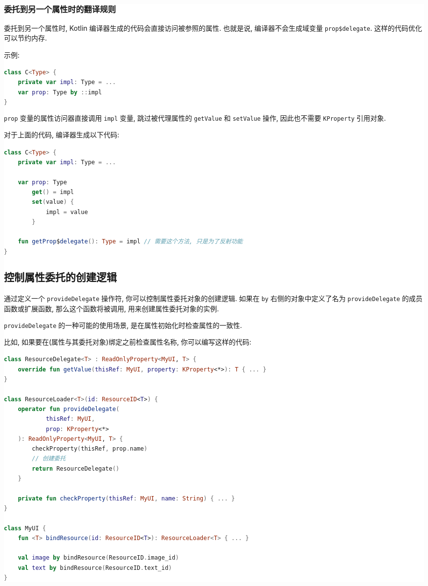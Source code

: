 ### 委托到另一个属性时的翻译规则

委托到另一个属性时, Kotlin 编译器生成的代码会直接访问被参照的属性.
也就是说, 编译器不会生成域变量 `prop$delegate`. 这样的代码优化可以节约内存.

示例:

```kotlin
class C<Type> {
    private var impl: Type = ...
    var prop: Type by ::impl
}
```

`prop` 变量的属性访问器直接调用 `impl` 变量, 跳过被代理属性的 `getValue` 和 `setValue` 操作,
因此也不需要 `KProperty` 引用对象.

对于上面的代码, 编译器生成以下代码:

```kotlin
class C<Type> {
    private var impl: Type = ...

    var prop: Type
        get() = impl
        set(value) {
            impl = value
        }

    fun getProp$delegate(): Type = impl // 需要这个方法, 只是为了反射功能
}
```

## 控制属性委托的创建逻辑

通过定义一个 `provideDelegate` 操作符, 你可以控制属性委托对象的创建逻辑.
如果在 `by` 右侧的对象中定义了名为 `provideDelegate` 的成员函数或扩展函数,
那么这个函数将被调用, 用来创建属性委托对象的实例.

`provideDelegate` 的一种可能的使用场景, 是在属性初始化时检查属性的一致性.

比如, 如果要在(属性与其委托对象)绑定之前检查属性名称, 你可以编写这样的代码:

```kotlin
class ResourceDelegate<T> : ReadOnlyProperty<MyUI, T> {
    override fun getValue(thisRef: MyUI, property: KProperty<*>): T { ... }
}

class ResourceLoader<T>(id: ResourceID<T>) {
    operator fun provideDelegate(
            thisRef: MyUI,
            prop: KProperty<*>
    ): ReadOnlyProperty<MyUI, T> {
        checkProperty(thisRef, prop.name)
        // 创建委托
        return ResourceDelegate()
    }

    private fun checkProperty(thisRef: MyUI, name: String) { ... }
}

class MyUI {
    fun <T> bindResource(id: ResourceID<T>): ResourceLoader<T> { ... }

    val image by bindResource(ResourceID.image_id)
    val text by bindResource(ResourceID.text_id)
}
```